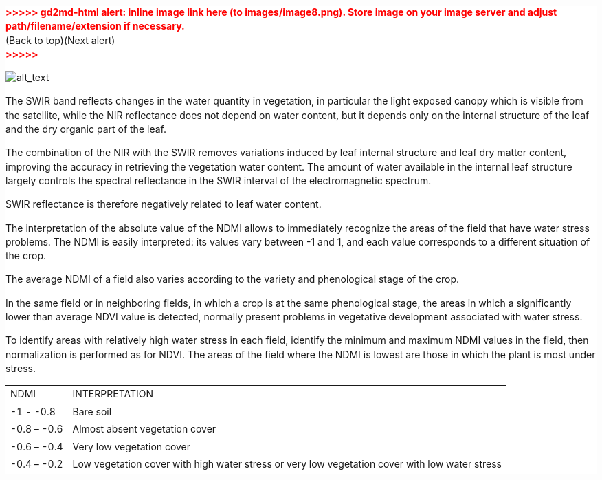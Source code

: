 

<p id="gdcalert8" ><span style="color: red; font-weight: bold">>>>>>  gd2md-html alert: inline image link here (to images/image8.png). Store image on your image server and adjust path/filename/extension if necessary. </span><br>(<a href="#">Back to top</a>)(<a href="#gdcalert9">Next alert</a>)<br><span style="color: red; font-weight: bold">>>>>> </span></p>


![alt_text](images/image8.png "image_tooltip")


The SWIR band reflects changes in the water quantity in vegetation, in particular the light exposed canopy which is visible from the satellite, while the NIR reflectance does not depend on water content, but it depends only on the internal structure of the leaf and the dry organic part of the leaf.

The combination of the NIR with the SWIR removes variations induced by leaf internal structure and leaf dry matter content, improving the accuracy in retrieving the vegetation water content. The amount of water available in the internal leaf structure largely controls the spectral reflectance in the SWIR interval of the electromagnetic spectrum.

SWIR reflectance is therefore negatively related to leaf water content.

The interpretation of the absolute value of the NDMI allows to immediately recognize the areas of the field that have water stress problems. The NDMI is easily interpreted: its values vary between -1 and 1, and each value corresponds to a different situation of the crop.

The average NDMI of a field also varies according to the variety and phenological stage of the crop.

In the same field or in neighboring fields, in which a crop is at the same phenological stage, the areas in which a significantly lower than average NDVI value is detected, normally present problems in vegetative development associated with water stress.

To identify areas with relatively high water stress in each field, identify the minimum and maximum NDMI values in the field, then normalization is performed as for NDVI. The areas of the field where the NDMI is lowest are those in which the plant is most under stress.


<table>
  <tr>
   <td>NDMI 
   </td>
   <td>INTERPRETATION
   </td>
  </tr>
  <tr>
   <td>-1 - -0.8
   </td>
   <td>Bare soil
   </td>
  </tr>
  <tr>
   <td>-0.8 – -0.6
   </td>
   <td>Almost absent vegetation cover
   </td>
  </tr>
  <tr>
   <td>-0.6 – -0.4
   </td>
   <td>Very low vegetation cover
   </td>
  </tr>
  <tr>
   <td>-0.4 – -0.2
   </td>
   <td>Low vegetation cover with high water stress or very low vegetation cover with low water stress
   </td>
  </tr>
